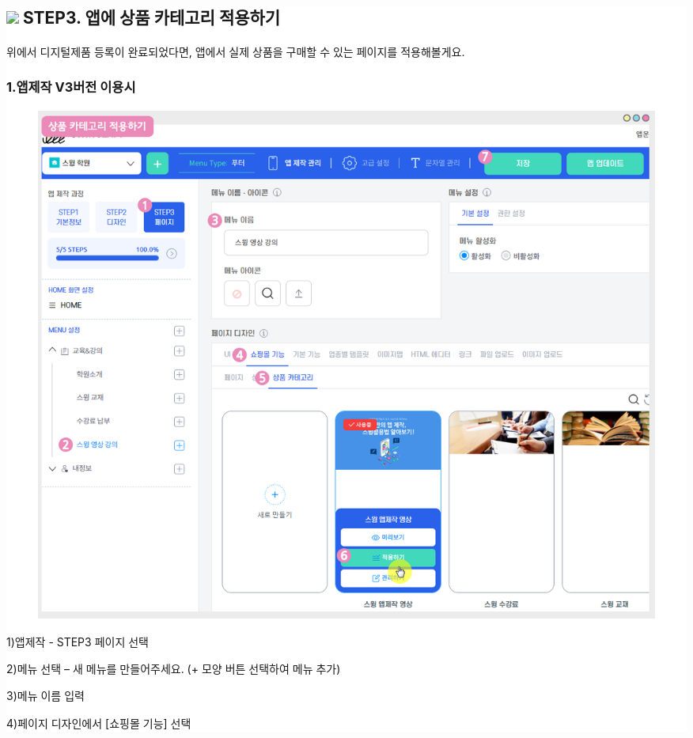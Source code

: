 ## ![](https://wp.swing2app.co.kr/wp-content/uploads/2020/04/%EB%8B%A8%EB%9D%BD1-1.png) **STEP3. 앱에 상품 카테고리 적용하기**

위에서 디지털제품 등록이 완료되었다면, 앱에서 실제 상품을 구매할 수 있는 페이지를 적용해볼게요.



### **1.앱제작 V3버전 이용시**

<div align="left"><figure><img src="../../.gitbook/assets/상품카테고리(영상).png" alt=""><figcaption></figcaption></figure></div>

1\)앱제작 - STEP3 페이지 선택

2\)메뉴 선택 – 새 메뉴를 만들어주세요. (+ 모양 버튼 선택하여 메뉴 추가)

3\)메뉴 이름 입력

4\)페이지 디자인에서 \[쇼핑몰 기능] 선택
